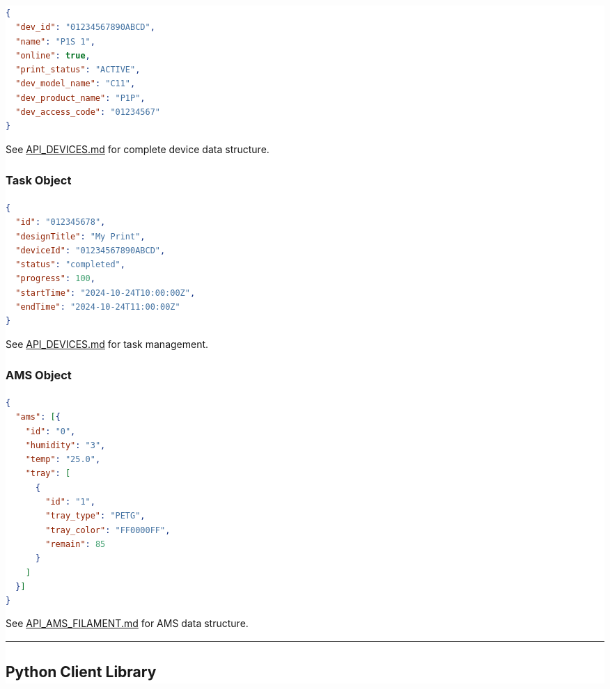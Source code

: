 ```json
{
  "dev_id": "01234567890ABCD",
  "name": "P1S 1",
  "online": true,
  "print_status": "ACTIVE",
  "dev_model_name": "C11",
  "dev_product_name": "P1P",
  "dev_access_code": "01234567"
}
```

See [API_DEVICES.md](API_DEVICES.md) for complete device data structure.

### Task Object

```json
{
  "id": "012345678",
  "designTitle": "My Print",
  "deviceId": "01234567890ABCD",
  "status": "completed",
  "progress": 100,
  "startTime": "2024-10-24T10:00:00Z",
  "endTime": "2024-10-24T11:00:00Z"
}
```

See [API_DEVICES.md](API_DEVICES.md) for task management.

### AMS Object

```json
{
  "ams": [{
    "id": "0",
    "humidity": "3",
    "temp": "25.0",
    "tray": [
      {
        "id": "1",
        "tray_type": "PETG",
        "tray_color": "FF0000FF",
        "remain": 85
      }
    ]
  }]
}
```

See [API_AMS_FILAMENT.md](API_AMS_FILAMENT.md) for AMS data structure.

---

## Python Client Library
